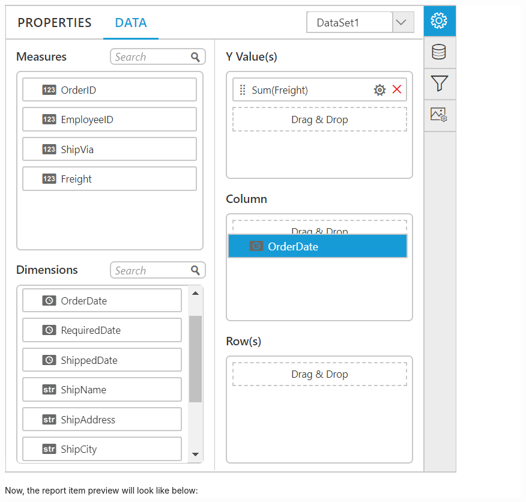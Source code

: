    ![](Report-Creation-Images/DragColumn-Section.png)

   Now, the report item preview will look like below:
